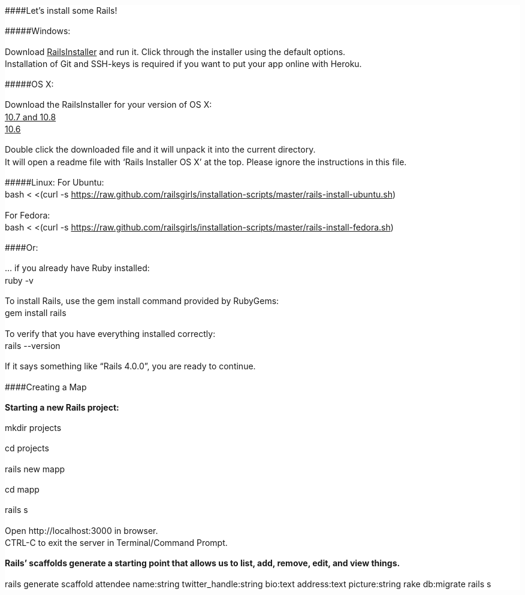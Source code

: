 ####Let’s install some Rails!

#####Windows:

Download [RailsInstaller][1] and run it. Click through the installer using the default options.  
Installation of Git and SSH-keys is required if you want to put your app online with Heroku.

#####OS X:

Download the RailsInstaller for your version of OS X:  
[10.7 and 10.8][2]  
[10.6][3]  

Double click the downloaded file and it will unpack it into the current directory.  
It will open a readme file with ‘Rails Installer OS X’ at the top. Please ignore the instructions in this file.

#####Linux:
For Ubuntu:  
bash < <(curl -s https://raw.github.com/railsgirls/installation-scripts/master/rails-install-ubuntu.sh)

For Fedora:  
bash < <(curl -s https://raw.github.com/railsgirls/installation-scripts/master/rails-install-fedora.sh)

####Or:

... if you already have Ruby installed:   
ruby -v  

To install Rails, use the gem install command provided by RubyGems:  
gem install rails  

To verify that you have everything installed correctly:  
rails --version  

If it says something like “Rails 4.0.0”, you are ready to continue.

####Creating a Map

**Starting a new Rails project:**  

mkdir projects  

cd projects  

rails new mapp  

cd mapp  

rails s  


Open http://localhost:3000 in browser.  
CTRL-C to exit the server in Terminal/Command Prompt.  


**Rails’ scaffolds generate a starting point that allows us to list, add, remove, edit, and view things.** 

rails generate scaffold attendee name:string twitter_handle:string bio:text address:text picture:string
rake db:migrate
rails s


[1]: http://rubyforge.org/frs/download.php/76862/railsinstaller-2.2.1.exe
[2]: http://railsinstaller.s3.amazonaws.com/RailsInstaller-1.0.4-osx-10.7.app.tgz
[3]: http://railsinstaller.s3.amazonaws.com/RailsInstaller-1.0.4-osx-10.6.app.tgz
[4]: https://id.heroku.com/signup/devcenter
[5]: https://toolbelt.heroku.com/
